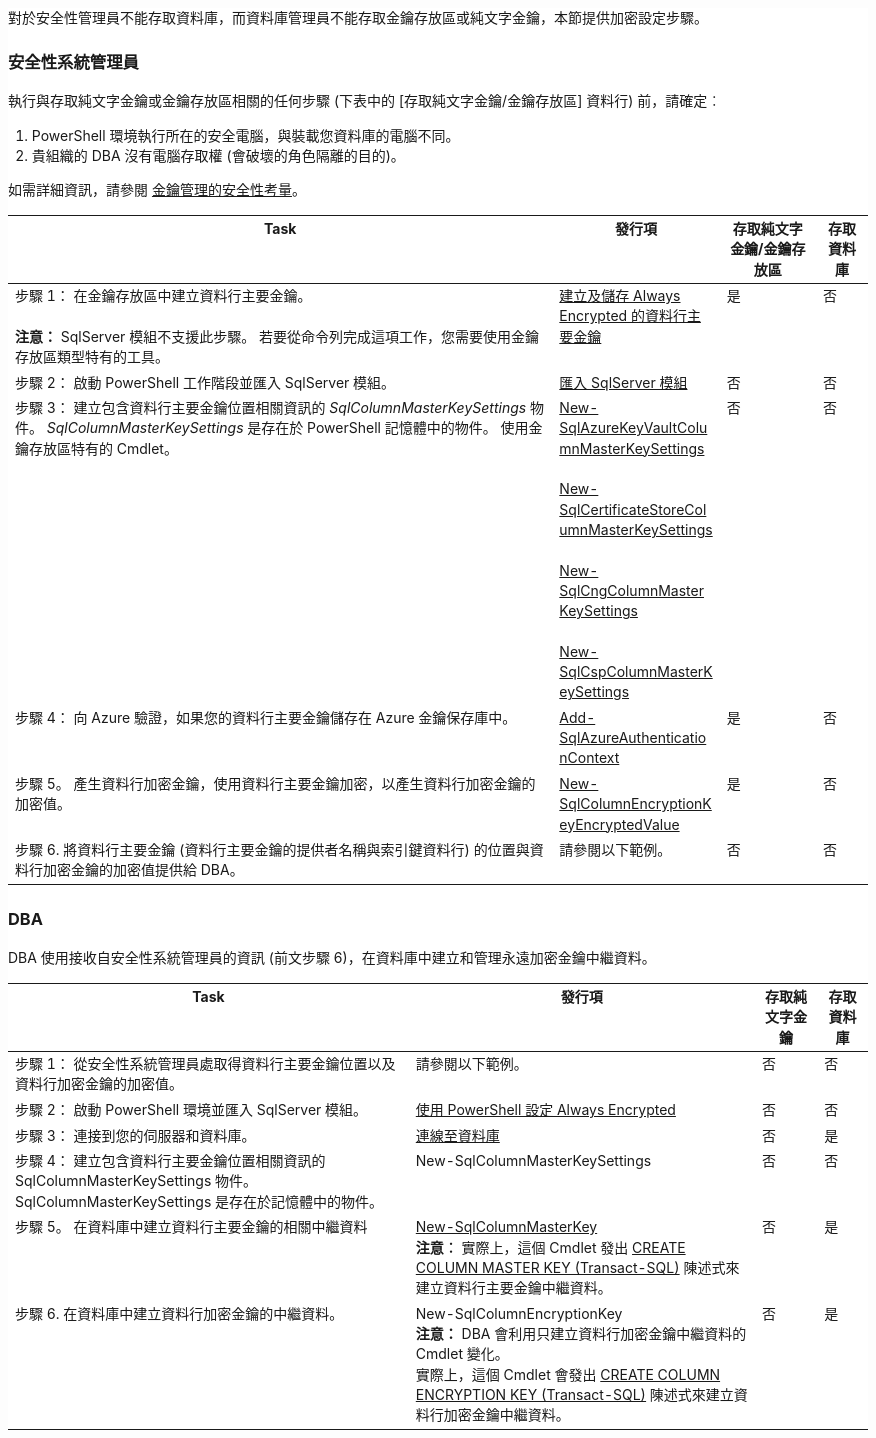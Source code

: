 對於安全性管理員不能存取資料庫，而資料庫管理員不能存取金鑰存放區或純文字金鑰，本節提供加密設定步驟。


### <a name="security-administrator"></a>安全性系統管理員

執行與存取純文字金鑰或金鑰存放區相關的任何步驟 (下表中的 [存取純文字金鑰/金鑰存放區] 資料行) 前，請確定︰
1.  PowerShell 環境執行所在的安全電腦，與裝載您資料庫的電腦不同。
2.  貴組織的 DBA 沒有電腦存取權 (會破壞的角色隔離的目的)。

如需詳細資訊，請參閱 [金鑰管理的安全性考量](overview-of-key-management-for-always-encrypted.md#security-considerations-for-key-management)。


Task  |發行項  |存取純文字金鑰/金鑰存放區  |存取資料庫  
---------|---------|---------|---------
步驟 1： 在金鑰存放區中建立資料行主要金鑰。<br><br>**注意：** SqlServer 模組不支援此步驟。 若要從命令列完成這項工作，您需要使用金鑰存放區類型特有的工具。     | [建立及儲存 Always Encrypted 的資料行主要金鑰](../../../relational-databases/security/encryption/create-and-store-column-master-keys-always-encrypted.md)  |    是    | 否 
步驟 2：  啟動 PowerShell 工作階段並匯入 SqlServer 模組。      |     [匯入 SqlServer 模組](../../../relational-databases/security/encryption/configure-always-encrypted-using-powershell.md#importsqlservermodule)     | 否 | 否         
步驟 3：  建立包含資料行主要金鑰位置相關資訊的 *SqlColumnMasterKeySettings* 物件。 *SqlColumnMasterKeySettings* 是存在於 PowerShell 記憶體中的物件。 使用金鑰存放區特有的 Cmdlet。 |      [New-SqlAzureKeyVaultColumnMasterKeySettings](/powershell/sqlserver/sqlserver/vlatest/new-sqlazurekeyvaultcolumnmasterkeysettings)<br><br>[New-SqlCertificateStoreColumnMasterKeySettings](/powershell/sqlserver/sqlserver/vlatest/new-sqlcertificatestorecolumnmasterkeysettings)<br><br>[New-SqlCngColumnMasterKeySettings](/powershell/sqlserver/sqlserver/vlatest/new-sqlcngcolumnmasterkeysettings)<br><br>[New-SqlCspColumnMasterKeySettings](/powershell/sqlserver/sqlserver/vlatest/new-sqlcspcolumnmasterkeysettings)   | 否         | 否         
步驟 4：  向 Azure 驗證，如果您的資料行主要金鑰儲存在 Azure 金鑰保存庫中。 |    [Add-SqlAzureAuthenticationContext](/powershell/sqlserver/sqlserver/vlatest/add-sqlazureauthenticationcontext)    |是|否         
步驟 5。  產生資料行加密金鑰，使用資料行主要金鑰加密，以產生資料行加密金鑰的加密值。     |   [New-SqlColumnEncryptionKeyEncryptedValue](/powershell/sqlserver/sqlserver/vlatest/new-sqlcolumnencryptionkeyencryptedvalue)     |    是    | 否        
步驟 6.  將資料行主要金鑰 (資料行主要金鑰的提供者名稱與索引鍵資料行) 的位置與資料行加密金鑰的加密值提供給 DBA。  | 請參閱以下範例。        |   否      | 否         

### <a name="dba"></a>DBA 

DBA 使用接收自安全性系統管理員的資訊 (前文步驟 6)，在資料庫中建立和管理永遠加密金鑰中繼資料。

Task  |發行項  |存取純文字金鑰  |存取資料庫   
---------|---------|---------|---------
步驟 1：  從安全性系統管理員處取得資料行主要金鑰位置以及資料行加密金鑰的加密值。 |請參閱以下範例。 | 否 | 否
步驟 2：  啟動 PowerShell 環境並匯入 SqlServer 模組。  | [使用 PowerShell 設定 Always Encrypted](../../../relational-databases/security/encryption/configure-always-encrypted-using-powershell.md)  | 否 | 否
步驟 3：  連接到您的伺服器和資料庫。 | [連線至資料庫](../../../relational-databases/security/encryption/configure-always-encrypted-using-powershell.md#connectingtodatabase) | 否 | 是
步驟 4：  建立包含資料行主要金鑰位置相關資訊的 SqlColumnMasterKeySettings 物件。 SqlColumnMasterKeySettings 是存在於記憶體中的物件。 | New-SqlColumnMasterKeySettings | 否 | 否
步驟 5。 在資料庫中建立資料行主要金鑰的相關中繼資料 | [New-SqlColumnMasterKey](/powershell/sqlserver/sqlserver/vlatest/new-sqlcolumnmasterkey)<br>**注意︰** 實際上，這個 Cmdlet 發出 [CREATE COLUMN MASTER KEY (Transact-SQL)](../../../t-sql/statements/create-column-master-key-transact-sql.md) 陳述式來建立資料行主要金鑰中繼資料。 | 否 | 是
步驟 6. 在資料庫中建立資料行加密金鑰的中繼資料。 | New-SqlColumnEncryptionKey<br>**注意：** DBA 會利用只建立資料行加密金鑰中繼資料的 Cmdlet 變化。<br>實際上，這個 Cmdlet 會發出 [CREATE COLUMN ENCRYPTION KEY (Transact-SQL)](../../../t-sql/statements/create-column-encryption-key-transact-sql.md) 陳述式來建立資料行加密金鑰中繼資料。 | 否 | 是
  